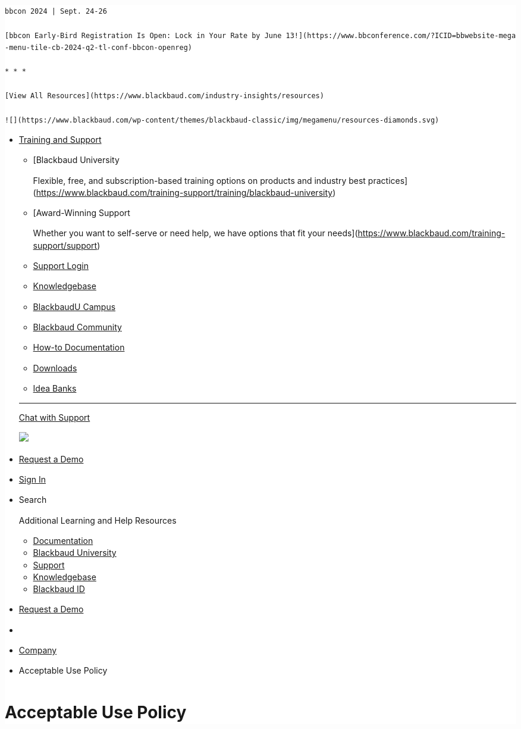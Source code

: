     bbcon 2024 | Sept. 24-26
    
    [bbcon Early-Bird Registration Is Open: Lock in Your Rate by June 13!](https://www.bbconference.com/?ICID=bbwebsite-mega-menu-tile-cb-2024-q2-tl-conf-bbcon-openreg)
    
    * * *
    
    [View All Resources](https://www.blackbaud.com/industry-insights/resources)
    
    ![](https://www.blackbaud.com/wp-content/themes/blackbaud-classic/img/megamenu/resources-diamonds.svg)
    
* [Training and Support](#)
    
    * [Blackbaud University
        
        Flexible, free, and subscription-based training options on products and industry best practices](https://www.blackbaud.com/training-support/training/blackbaud-university)
    * [Award-Winning Support
        
        Whether you want to self-serve or need help, we have options that fit your needs](https://www.blackbaud.com/training-support/support)
    * [Support Login](https://support.blackbaud.com/)
    * [Knowledgebase](https://kb.blackbaud.com/knowledgebase)
    * [BlackbaudU Campus](https://host.nxt.blackbaud.com/training)
    * [Blackbaud Community](https://community.blackbaud.com/)
    * [How-to Documentation](https://www.blackbaud.com/training-support/support/howto)
    * [Downloads](https://host.nxt.blackbaud.com/support-downloads/)
    * [Idea Banks](https://www.blackbaud.com/training-support/online-community/idea-banks)
    
    * * *
    
    [Chat with Support](https://www.blackbaud.com/training-support/chat)
    
    ![](https://www.blackbaud.com/wp-content/themes/blackbaud-classic/img/megamenu/training-and-support-diamonds.svg)
    
* [Request a Demo](https://www.blackbaud.com/request-a-customized-demo/)

* [Sign In](https://app.blackbaud.com/)
* [](#)
    
    Search
    
    Additional Learning and Help Resources
    
    * [Documentation](https://www.blackbaud.com/training-support/support/howto)
    * [Blackbaud University](https://www.blackbaud.com/training-support/training/blackbaud-university)
    * [Support](https://support.blackbaud.com/)
    * [Knowledgebase](https://kb.blackbaud.com/knowledgebase)
    * [Blackbaud ID](https://docs.blackbaud.com/bbid-docs)
    
* [Request a Demo](https://www.blackbaud.com/request-a-customized-demo?icid=all_header_demo)

* [](https://www.blackbaud.com/)
* [Company](https://www.blackbaud.com/company)
* Acceptable Use Policy

Acceptable Use Policy
=====================
